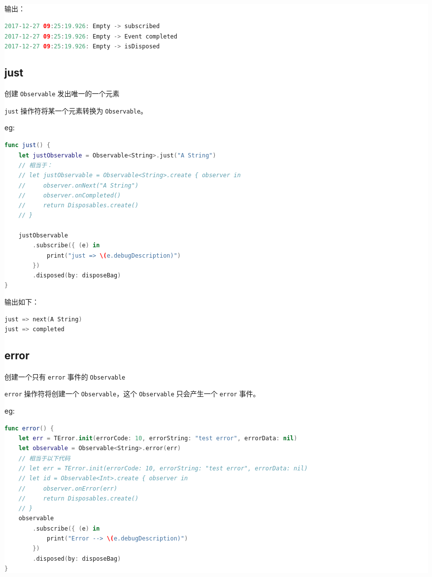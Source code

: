 输出：

```swift
2017-12-27 09:25:19.926: Empty -> subscribed
2017-12-27 09:25:19.926: Empty -> Event completed
2017-12-27 09:25:19.926: Empty -> isDisposed
```

## just

创建 `Observable` 发出唯一的一个元素

`just` 操作符将某一个元素转换为 `Observable`。

eg:

```swift
func just() {
    let justObservable = Observable<String>.just("A String")
    // 相当于：
    // let justObservable = Observable<String>.create { observer in
    //     observer.onNext("A String")
    //     observer.onCompleted()
    //     return Disposables.create()
    // }
    
    justObservable
        .subscribe({ (e) in
            print("just => \(e.debugDescription)")
        })
        .disposed(by: disposeBag)
}
```

输出如下：

```swift
just => next(A String)
just => completed
```

## error

创建一个只有 `error` 事件的 `Observable`

`error` 操作符将创建一个 `Observable`，这个 `Observable` 只会产生一个 `error` 事件。

eg:

```swift
func error() {
    let err = TError.init(errorCode: 10, errorString: "test error", errorData: nil)
    let observable = Observable<String>.error(err)
    // 相当于以下代码
    // let err = TError.init(errorCode: 10, errorString: "test error", errorData: nil)
    // let id = Observable<Int>.create { observer in
    //     observer.onError(err)
    //     return Disposables.create()
    // }
    observable
        .subscribe({ (e) in
            print("Error --> \(e.debugDescription)")
        })
        .disposed(by: disposeBag)
}
```
